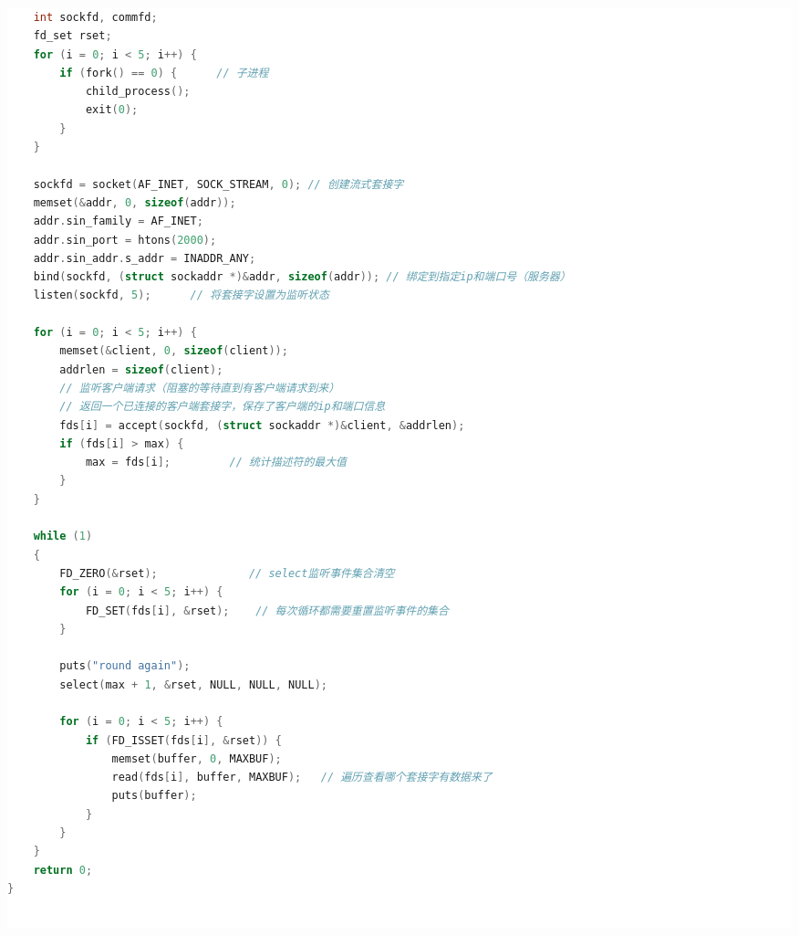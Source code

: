   ```c
      int sockfd, commfd;
      fd_set rset;
      for (i = 0; i < 5; i++) {
          if (fork() == 0) {      // 子进程
              child_process();
              exit(0);
          }
      }

      sockfd = socket(AF_INET, SOCK_STREAM, 0); // 创建流式套接字
      memset(&addr, 0, sizeof(addr));
      addr.sin_family = AF_INET;
      addr.sin_port = htons(2000);
      addr.sin_addr.s_addr = INADDR_ANY;
      bind(sockfd, (struct sockaddr *)&addr, sizeof(addr)); // 绑定到指定ip和端口号（服务器）
      listen(sockfd, 5);      // 将套接字设置为监听状态

      for (i = 0; i < 5; i++) {
          memset(&client, 0, sizeof(client));
          addrlen = sizeof(client);
          // 监听客户端请求（阻塞的等待直到有客户端请求到来）
          // 返回一个已连接的客户端套接字，保存了客户端的ip和端口信息
          fds[i] = accept(sockfd, (struct sockaddr *)&client, &addrlen); 
          if (fds[i] > max) {
              max = fds[i];         // 统计描述符的最大值
          }       
      }

      while (1)
      {
          FD_ZERO(&rset);              // select监听事件集合清空
          for (i = 0; i < 5; i++) {
              FD_SET(fds[i], &rset);    // 每次循环都需要重置监听事件的集合
          }

          puts("round again");
          select(max + 1, &rset, NULL, NULL, NULL);

          for (i = 0; i < 5; i++) {
              if (FD_ISSET(fds[i], &rset)) {
                  memset(buffer, 0, MAXBUF);
                  read(fds[i], buffer, MAXBUF);   // 遍历查看哪个套接字有数据来了
                  puts(buffer);
              }
          }
      }
      return 0;
  }
  ```

  ​
